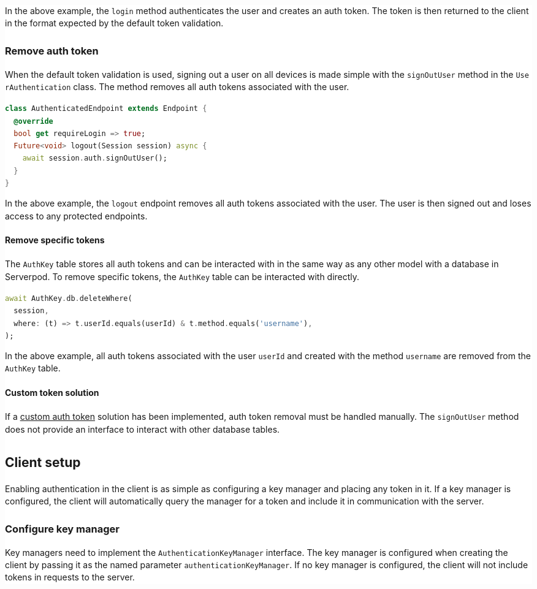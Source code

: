In the above example, the `login` method authenticates the user and creates an auth token. The token is then returned to the client in the format expected by the default token validation.

### Remove auth token

When the default token validation is used, signing out a user on all devices is made simple with the `signOutUser` method in the `UserAuthentication` class. The method removes all auth tokens associated with the user.

```dart
class AuthenticatedEndpoint extends Endpoint {
  @override
  bool get requireLogin => true;
  Future<void> logout(Session session) async {
    await session.auth.signOutUser();
  }
}
```

In the above example, the `logout` endpoint removes all auth tokens associated with the user. The user is then signed out and loses access to any protected endpoints.

#### Remove specific tokens

The `AuthKey` table stores all auth tokens and can be interacted with in the same way as any other model with a database in Serverpod. To remove specific tokens, the `AuthKey` table can be interacted with directly.

```dart
await AuthKey.db.deleteWhere(
  session,
  where: (t) => t.userId.equals(userId) & t.method.equals('username'),
);
```

In the above example, all auth tokens associated with the user `userId` and created with the method `username` are removed from the `AuthKey` table.

#### Custom token solution

If a [custom auth token](#custom-auth-tokens) solution has been implemented, auth token removal must be handled manually. The `signOutUser` method does not provide an interface to interact with other database tables.

## Client setup

Enabling authentication in the client is as simple as configuring a key manager and placing any token in it. If a key manager is configured, the client will automatically query the manager for a token and include it in communication with the server.

### Configure key manager

Key managers need to implement the `AuthenticationKeyManager` interface. The key manager is configured when creating the client by passing it as the named parameter `authenticationKeyManager`. If no key manager is configured, the client will not include tokens in requests to the server.
